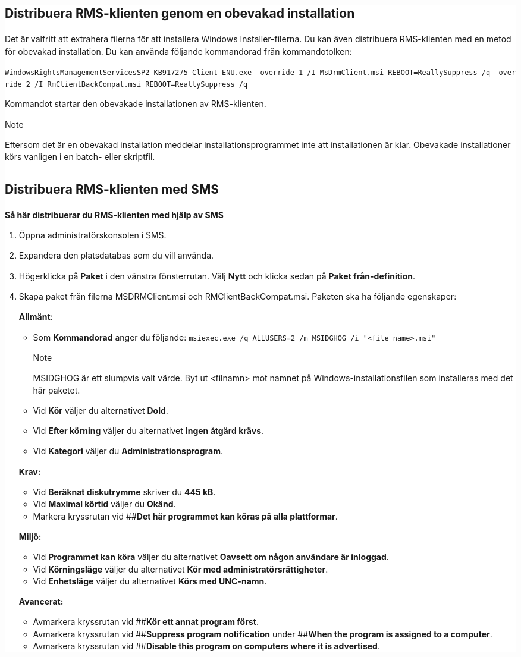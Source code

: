 Distribuera RMS-klienten genom en obevakad installation
-------------------------------------------------------

Det är valfritt att extrahera filerna för att installera Windows Installer-filerna. Du kan även distribuera RMS-klienten med en metod för obevakad installation. Du kan använda följande kommandorad från kommandotolken:

`WindowsRightsManagementServicesSP2-KB917275-Client-ENU.exe -override 1 /I MsDrmClient.msi REBOOT=ReallySuppress /q -override 2 /I RmClientBackCompat.msi REBOOT=ReallySuppress /q`

Kommandot startar den obevakade installationen av RMS-klienten.

> [!NOTE]  
> Eftersom det är en obevakad installation meddelar installationsprogrammet inte att installationen är klar. Obevakade installationer körs vanligen i en batch- eller skriptfil.

Distribuera RMS-klienten med SMS
--------------------------------

**Så här distribuerar du RMS-klienten med hjälp av SMS**
1.  Öppna administratörskonsolen i SMS.

2.  Expandera den platsdatabas som du vill använda.

3.  Högerklicka på **Paket** i den vänstra fönsterrutan. Välj **Nytt** och klicka sedan på **Paket från-definition**.

4.  Skapa paket från filerna MSDRMClient.msi och RMClientBackCompat.msi. Paketen ska ha följande egenskaper:

    **Allmänt**:

    -   Som **Kommandorad** anger du följande:
        `msiexec.exe /q ALLUSERS=2 /m MSIDGHOG /i "<file_name>.msi"`
        > [!NOTE]  
        > MSIDGHOG är ett slumpvis valt värde. Byt ut &lt;filnamn&gt; mot namnet på Windows-installationsfilen som installeras med det här paketet.

    -   Vid **Kör** väljer du alternativet **Dold**.
    -   Vid **Efter körning** väljer du alternativet **Ingen åtgärd krävs**.
    -   Vid **Kategori** väljer du **Administrationsprogram**.

    **Krav:**

    -   Vid **Beräknat diskutrymme** skriver du **445 kB**.
    -   Vid **Maximal körtid** väljer du **Okänd**.
    -   Markera kryssrutan vid \#\#**Det här programmet kan köras på alla plattformar**.

    **Miljö:**

    -   Vid **Programmet kan köra** väljer du alternativet **Oavsett om någon användare är inloggad**.
    -   Vid **Körningsläge** väljer du alternativet **Kör med administratörsrättigheter**.
    -   Vid **Enhetsläge** väljer du alternativet **Körs med UNC-namn**.

    **Avancerat:**

    -   Avmarkera kryssrutan vid \#\#**Kör ett annat program först**.
    -   Avmarkera kryssrutan vid \#\#**Suppress program notification** under \#\#**When the program is assigned to a computer**.
    -   Avmarkera kryssrutan vid \#\#**Disable this program on computers where it is advertised**.
